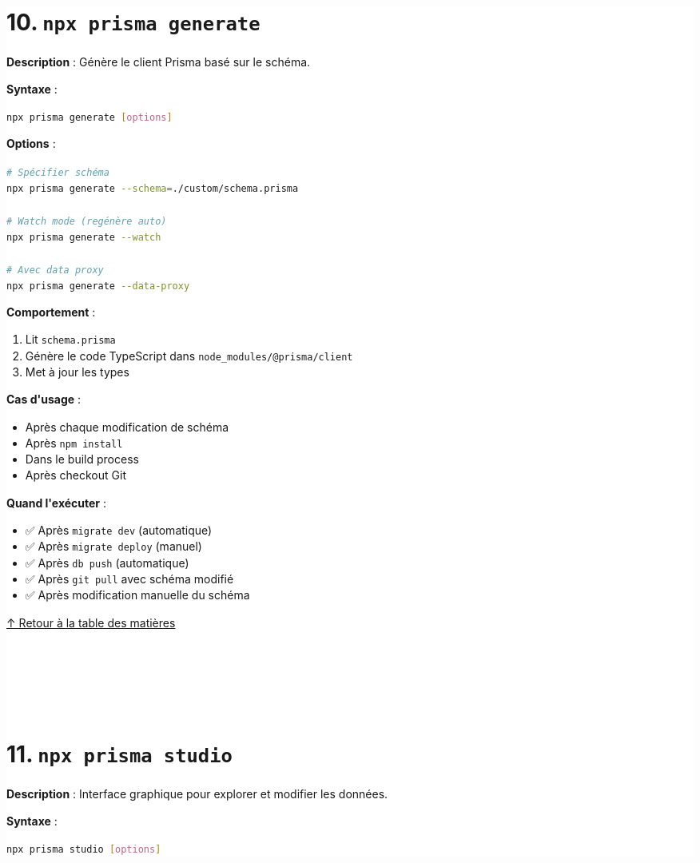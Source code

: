 
# 10. `npx prisma generate`

**Description** : Génère le client Prisma basé sur le schéma.

**Syntaxe** :
```bash
npx prisma generate [options]
```

**Options** :
```bash
# Spécifier schéma
npx prisma generate --schema=./custom/schema.prisma

# Watch mode (regénère auto)
npx prisma generate --watch

# Avec data proxy
npx prisma generate --data-proxy
```

**Comportement** :
1. Lit `schema.prisma`
2. Génère le code TypeScript dans `node_modules/@prisma/client`
3. Met à jour les types

**Cas d'usage** :
- Après chaque modification de schéma
- Après `npm install`
- Dans le build process
- Après checkout Git

**Quand l'exécuter** :
- ✅ Après `migrate dev` (automatique)
- ✅ Après `migrate deploy` (manuel)
- ✅ Après `db push` (automatique)
- ✅ Après `git pull` avec schéma modifié
- ✅ Après modification manuelle du schéma

[↑ Retour à la table des matières](#table-des-matieres)

<br/>
<br/>
<br/>
<br/>


# 11. `npx prisma studio`

**Description** : Interface graphique pour explorer et modifier les données.

**Syntaxe** :
```bash
npx prisma studio [options]
```
